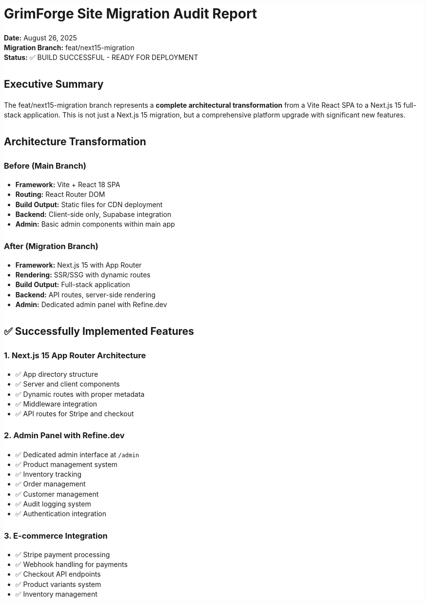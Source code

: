 # GrimForge Site Migration Audit Report
**Date:** August 26, 2025  
**Migration Branch:** feat/next15-migration  
**Status:** ✅ BUILD SUCCESSFUL - READY FOR DEPLOYMENT

## Executive Summary

The feat/next15-migration branch represents a **complete architectural transformation** from a Vite React SPA to a Next.js 15 full-stack application. This is not just a Next.js 15 migration, but a comprehensive platform upgrade with significant new features.

## Architecture Transformation

### Before (Main Branch)
- **Framework:** Vite + React 18 SPA
- **Routing:** React Router DOM
- **Build Output:** Static files for CDN deployment
- **Backend:** Client-side only, Supabase integration
- **Admin:** Basic admin components within main app

### After (Migration Branch)
- **Framework:** Next.js 15 with App Router
- **Rendering:** SSR/SSG with dynamic routes
- **Build Output:** Full-stack application
- **Backend:** API routes, server-side rendering
- **Admin:** Dedicated admin panel with Refine.dev

## ✅ Successfully Implemented Features

### 1. **Next.js 15 App Router Architecture**
- ✅ App directory structure
- ✅ Server and client components
- ✅ Dynamic routes with proper metadata
- ✅ Middleware integration
- ✅ API routes for Stripe and checkout

### 2. **Admin Panel with Refine.dev**
- ✅ Dedicated admin interface at `/admin`
- ✅ Product management system
- ✅ Inventory tracking
- ✅ Order management
- ✅ Customer management
- ✅ Audit logging system
- ✅ Authentication integration

### 3. **E-commerce Integration**
- ✅ Stripe payment processing
- ✅ Webhook handling for payments
- ✅ Checkout API endpoints
- ✅ Product variants system
- ✅ Inventory management
